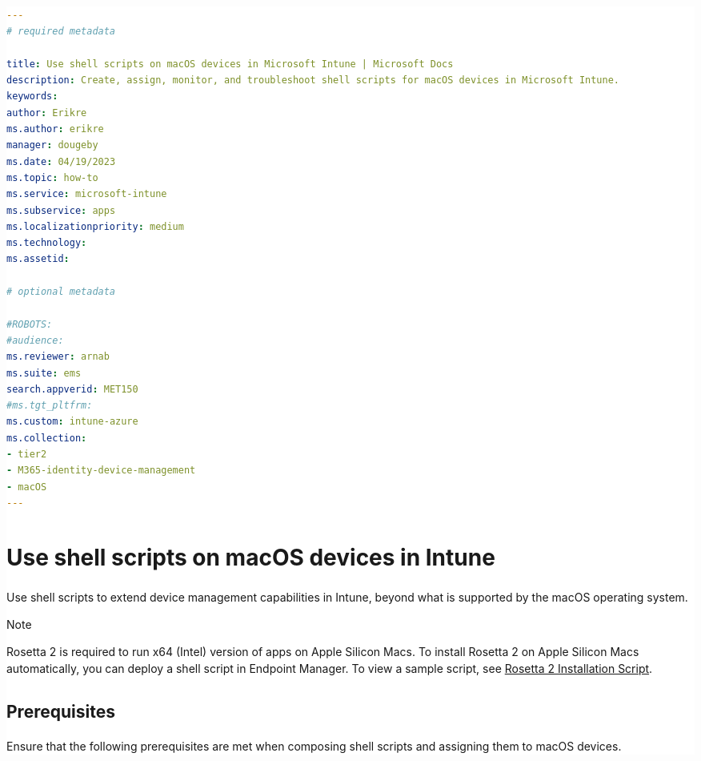 ```yaml
---
# required metadata

title: Use shell scripts on macOS devices in Microsoft Intune | Microsoft Docs
description: Create, assign, monitor, and troubleshoot shell scripts for macOS devices in Microsoft Intune.
keywords:
author: Erikre
ms.author: erikre
manager: dougeby
ms.date: 04/19/2023
ms.topic: how-to
ms.service: microsoft-intune
ms.subservice: apps
ms.localizationpriority: medium
ms.technology:
ms.assetid: 

# optional metadata

#ROBOTS:
#audience:
ms.reviewer: arnab
ms.suite: ems
search.appverid: MET150
#ms.tgt_pltfrm:
ms.custom: intune-azure
ms.collection:
- tier2
- M365-identity-device-management
- macOS
---
```


# Use shell scripts on macOS devices in Intune

Use shell scripts to extend device management capabilities in Intune, beyond what is supported by the macOS operating system.

> [!NOTE]
> Rosetta 2 is required to run x64 (Intel) version of apps on Apple Silicon Macs. To install Rosetta 2 on Apple Silicon Macs automatically, you can deploy a shell script in Endpoint Manager. To view a sample script, see [Rosetta 2 Installation Script](https://github.com/microsoft/shell-intune-samples/tree/master/macOS/Config/Rosetta2).

## Prerequisites

Ensure that the following prerequisites are met when composing shell scripts and assigning them to macOS devices.
